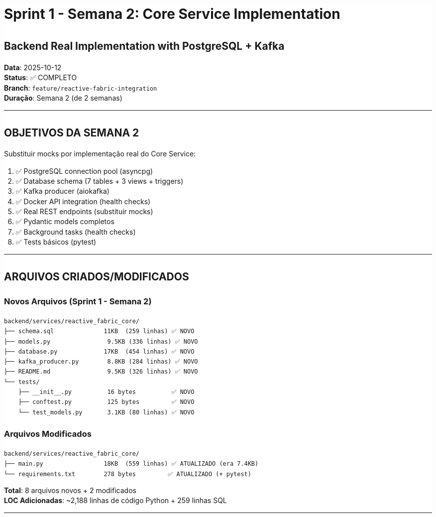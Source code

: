 # Sprint 1 - Semana 2: Core Service Implementation
## Backend Real Implementation with PostgreSQL + Kafka

**Data**: 2025-10-12  
**Status**: ✅ COMPLETO  
**Branch**: `feature/reactive-fabric-integration`  
**Duração**: Semana 2 (de 2 semanas)

---

## OBJETIVOS DA SEMANA 2

Substituir mocks por implementação real do Core Service:

1. ✅ PostgreSQL connection pool (asyncpg)
2. ✅ Database schema (7 tables + 3 views + triggers)
3. ✅ Kafka producer (aiokafka)
4. ✅ Docker API integration (health checks)
5. ✅ Real REST endpoints (substituir mocks)
6. ✅ Pydantic models completos
7. ✅ Background tasks (health checks)
8. ✅ Tests básicos (pytest)

---

## ARQUIVOS CRIADOS/MODIFICADOS

### Novos Arquivos (Sprint 1 - Semana 2)

```
backend/services/reactive_fabric_core/
├── schema.sql              11KB  (259 linhas) ✅ NOVO
├── models.py                9.5KB (336 linhas) ✅ NOVO
├── database.py             17KB  (454 linhas) ✅ NOVO
├── kafka_producer.py        8.8KB (284 linhas) ✅ NOVO
├── README.md                9.5KB (326 linhas) ✅ NOVO
└── tests/
    ├── __init__.py          16 bytes          ✅ NOVO
    ├── conftest.py          125 bytes         ✅ NOVO
    └── test_models.py       3.1KB (80 linhas) ✅ NOVO
```

### Arquivos Modificados

```
backend/services/reactive_fabric_core/
├── main.py                 18KB  (559 linhas) ✅ ATUALIZADO (era 7.4KB)
└── requirements.txt        278 bytes         ✅ ATUALIZADO (+ pytest)
```

**Total**: 8 arquivos novos + 2 modificados  
**LOC Adicionadas**: ~2,188 linhas de código Python + 259 linhas SQL

---